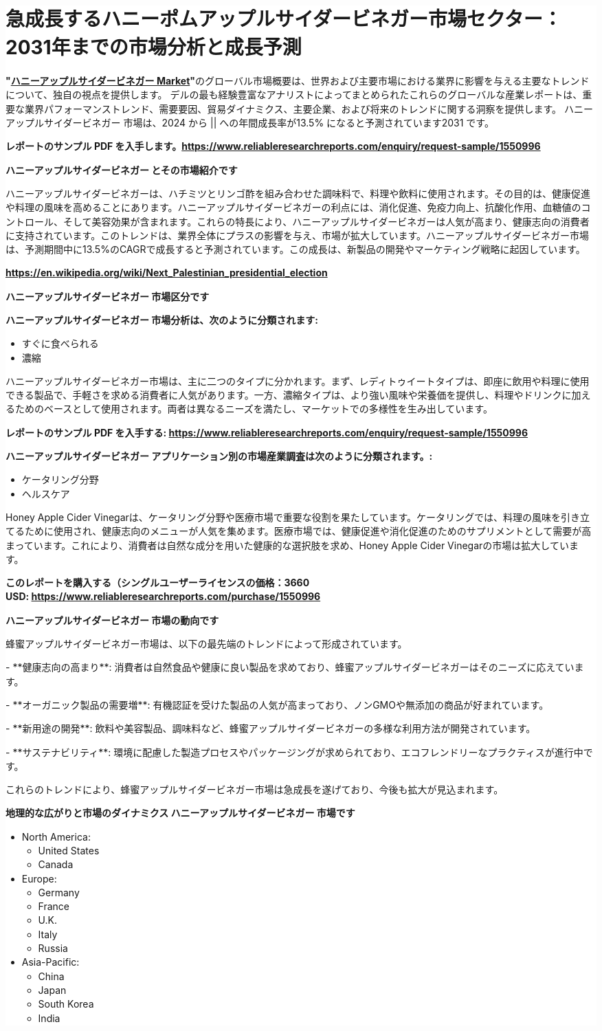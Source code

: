 <p><h1>急成長するハニーポムアップルサイダービネガー市場セクター：2031年までの市場分析と成長予測</h1></p><p><strong>"<a href="https://www.reliableresearchreports.com/global-honey-apple-cider-vinegar-market-r1550996">ハニーアップルサイダービネガー Market</a>"</strong>のグローバル市場概要は、世界および主要市場における業界に影響を与える主要なトレンドについて、独自の視点を提供します。 デルの最も経験豊富なアナリストによってまとめられたこれらのグローバルな産業レポートは、重要な業界パフォーマンストレンド、需要要因、貿易ダイナミクス、主要企業、および将来のトレンドに関する洞察を提供します。 ハニーアップルサイダービネガー 市場は、2024 から || への年間成長率が13.5% になると予測されています2031 です。</p>
<p><strong>レポートのサンプル PDF を入手します。</strong><strong><a href="https://www.reliableresearchreports.com/enquiry/request-sample/1550996">https://www.reliableresearchreports.com/enquiry/request-sample/1550996</a></strong></p>
<p><strong>ハニーアップルサイダービネガー とその市場紹介です</strong></p>
<p><p>ハニーアップルサイダービネガーは、ハチミツとリンゴ酢を組み合わせた調味料で、料理や飲料に使用されます。その目的は、健康促進や料理の風味を高めることにあります。ハニーアップルサイダービネガーの利点には、消化促進、免疫力向上、抗酸化作用、血糖値のコントロール、そして美容効果が含まれます。これらの特長により、ハニーアップルサイダービネガーは人気が高まり、健康志向の消費者に支持されています。このトレンドは、業界全体にプラスの影響を与え、市場が拡大しています。ハニーアップルサイダービネガー市場は、予測期間中に13.5%のCAGRで成長すると予測されています。この成長は、新製品の開発やマーケティング戦略に起因しています。</p><a href="https://en.wikipedia.org/wiki/Next_Palestinian_presidential_election"></a></p>
<p><strong><a href="https://en.wikipedia.org/wiki/Next_Palestinian_presidential_election">https://en.wikipedia.org/wiki/Next_Palestinian_presidential_election</a></strong></p>
<p><strong>ハニーアップルサイダービネガー&nbsp;市場区分です</strong><strong></strong></p>
<p><strong>ハニーアップルサイダービネガー 市場分析は、次のように分類されます:</strong>&nbsp;</p>
<p><ul><li>すぐに食べられる</li><li>濃縮</li></ul></p>
<p><p>ハニーアップルサイダービネガー市場は、主に二つのタイプに分かれます。まず、レディトゥイートタイプは、即座に飲用や料理に使用できる製品で、手軽さを求める消費者に人気があります。一方、濃縮タイプは、より強い風味や栄養価を提供し、料理やドリンクに加えるためのベースとして使用されます。両者は異なるニーズを満たし、マーケットでの多様性を生み出しています。</p></p>
<p><strong>レポートのサンプル PDF を入手する: <a href="https://www.reliableresearchreports.com/enquiry/request-sample/1550996">https://www.reliableresearchreports.com/enquiry/request-sample/1550996</a></strong></p>
<p><strong> ハニーアップルサイダービネガー アプリケーション別の市場産業調査は次のように分類されます。:</strong></p>
<p><ul><li>ケータリング分野</li><li>ヘルスケア</li></ul></p>
<p><p>Honey Apple Cider Vinegarは、ケータリング分野や医療市場で重要な役割を果たしています。ケータリングでは、料理の風味を引き立てるために使用され、健康志向のメニューが人気を集めます。医療市場では、健康促進や消化促進のためのサプリメントとして需要が高まっています。これにより、消費者は自然な成分を用いた健康的な選択肢を求め、Honey Apple Cider Vinegarの市場は拡大しています。</p></p>
<p><strong>このレポートを購入する（シングルユーザーライセンスの価格：3660 USD:</strong><strong>&nbsp;<a href="https://www.reliableresearchreports.com/purchase/1550996">https://www.reliableresearchreports.com/purchase/1550996</a></strong></p>
<p><strong>ハニーアップルサイダービネガー 市場の動向です</strong></p>
<p><p>蜂蜜アップルサイダービネガー市場は、以下の最先端のトレンドによって形成されています。</p><p>- **健康志向の高まり**: 消費者は自然食品や健康に良い製品を求めており、蜂蜜アップルサイダービネガーはそのニーズに応えています。</p><p>  </p><p>- **オーガニック製品の需要増**: 有機認証を受けた製品の人気が高まっており、ノンGMOや無添加の商品が好まれています。</p><p>- **新用途の開発**: 飲料や美容製品、調味料など、蜂蜜アップルサイダービネガーの多様な利用方法が開発されています。</p><p>- **サステナビリティ**: 環境に配慮した製造プロセスやパッケージングが求められており、エコフレンドリーなプラクティスが進行中です。</p><p>これらのトレンドにより、蜂蜜アップルサイダービネガー市場は急成長を遂げており、今後も拡大が見込まれます。</p></p>
<p><strong>地理的な広がりと市場のダイナミクス ハニーアップルサイダービネガー 市場です</strong></p>
<p><ul>
    <li>
        North America:
        <ul>
            <li>United States</li>
            <li>Canada</li>
        </ul>
    </li>
    <li>
        Europe:
        <ul>
            <li>Germany</li>
            <li>France</li>
            <li>U.K.</li>
            <li>Italy</li>
            <li>Russia</li>
        </ul>
    </li>
    <li>
        Asia-Pacific:
        <ul>
            <li>China</li>
            <li>Japan</li>
            <li>South Korea</li>
            <li>India</li>